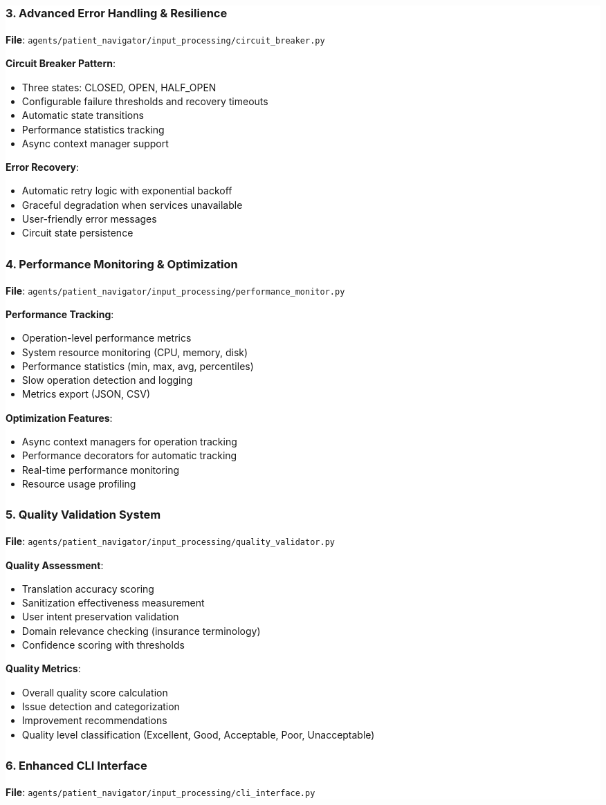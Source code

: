 ### 3. Advanced Error Handling & Resilience

**File**: `agents/patient_navigator/input_processing/circuit_breaker.py`

**Circuit Breaker Pattern**:
- Three states: CLOSED, OPEN, HALF_OPEN
- Configurable failure thresholds and recovery timeouts
- Automatic state transitions
- Performance statistics tracking
- Async context manager support

**Error Recovery**:
- Automatic retry logic with exponential backoff
- Graceful degradation when services unavailable
- User-friendly error messages
- Circuit state persistence

### 4. Performance Monitoring & Optimization

**File**: `agents/patient_navigator/input_processing/performance_monitor.py`

**Performance Tracking**:
- Operation-level performance metrics
- System resource monitoring (CPU, memory, disk)
- Performance statistics (min, max, avg, percentiles)
- Slow operation detection and logging
- Metrics export (JSON, CSV)

**Optimization Features**:
- Async context managers for operation tracking
- Performance decorators for automatic tracking
- Real-time performance monitoring
- Resource usage profiling

### 5. Quality Validation System

**File**: `agents/patient_navigator/input_processing/quality_validator.py`

**Quality Assessment**:
- Translation accuracy scoring
- Sanitization effectiveness measurement
- User intent preservation validation
- Domain relevance checking (insurance terminology)
- Confidence scoring with thresholds

**Quality Metrics**:
- Overall quality score calculation
- Issue detection and categorization
- Improvement recommendations
- Quality level classification (Excellent, Good, Acceptable, Poor, Unacceptable)

### 6. Enhanced CLI Interface

**File**: `agents/patient_navigator/input_processing/cli_interface.py`
